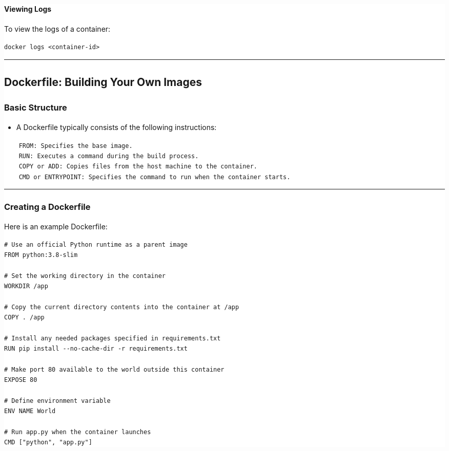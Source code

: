 
#### Viewing Logs

To view the logs of a container:

```
docker logs <container-id>
```

---


## Dockerfile: Building Your Own Images

### Basic Structure

- A Dockerfile typically consists of the following instructions:

```
    FROM: Specifies the base image.
    RUN: Executes a command during the build process.
    COPY or ADD: Copies files from the host machine to the container.
    CMD or ENTRYPOINT: Specifies the command to run when the container starts.
```


---

### Creating a Dockerfile

Here is an example Dockerfile:


```
# Use an official Python runtime as a parent image
FROM python:3.8-slim

# Set the working directory in the container
WORKDIR /app

# Copy the current directory contents into the container at /app
COPY . /app

# Install any needed packages specified in requirements.txt
RUN pip install --no-cache-dir -r requirements.txt

# Make port 80 available to the world outside this container
EXPOSE 80

# Define environment variable
ENV NAME World

# Run app.py when the container launches
CMD ["python", "app.py"]

```
